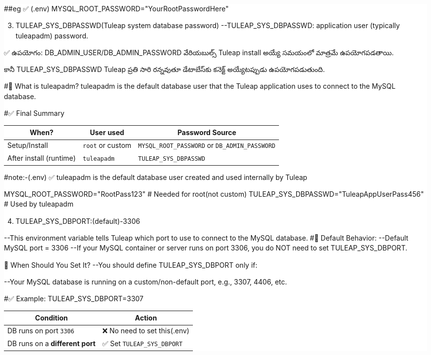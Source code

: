 

##eg ✅ (.env)
MYSQL_ROOT_PASSWORD="YourRootPasswordHere"




3. TULEAP_SYS_DBPASSWD(Tuleap system database password)
--TULEAP_SYS_DBPASSWD: application user (typically tuleapadm) password.

✅ ఉపయోగం:
DB_ADMIN_USER/DB_ADMIN_PASSWORD వేరియబుల్స్ Tuleap install అయ్యే సమయంలో మాత్రమే ఉపయోగపడతాయి.

కానీ TULEAP_SYS_DBPASSWD Tuleap ప్రతి సారి రన్నవుతూ డేటాబేస్‌కు కనెక్ట్ అయ్యేటప్పుడు ఉపయోగపడుతుంది.

#🔑 What is tuleapadm?
tuleapadm is the default database user that the Tuleap application uses to connect to the MySQL database.


#✅ Final Summary


| When?                   | User used        | Password Source                              |
| ----------------------- | ---------------- | -------------------------------------------- |
| Setup/Install           | `root` or custom | `MYSQL_ROOT_PASSWORD` or `DB_ADMIN_PASSWORD` |
| After install (runtime) | `tuleapadm`      | `TULEAP_SYS_DBPASSWD`                        |




#note:-(.env)
✅ tuleapadm is the default database user created and used internally by Tuleap

MYSQL_ROOT_PASSWORD="RootPass123"              # Needed for root(not custom)
TULEAP_SYS_DBPASSWD="TuleapAppUserPass456"     # Used by tuleapadm





4. TULEAP_SYS_DBPORT:(default)-3306

--This environment variable tells Tuleap which port to use to connect to the MySQL database.
#📌 Default Behavior:
--Default MySQL port = 3306
--If your MySQL container or server runs on port 3306, you do NOT need to set TULEAP_SYS_DBPORT.


🔄 When Should You Set It?
--You should define TULEAP_SYS_DBPORT only if:

--Your MySQL database is running on a custom/non-default port, e.g., 3307, 4406, etc.


#✅ Example:
TULEAP_SYS_DBPORT=3307


| Condition                       | Action                    	      |
| ------------------------------- | --------------------------------- |
| DB runs on port `3306`          | ❌ No need to set this(.env)      |
| DB runs on a **different port** | ✅ Set `TULEAP_SYS_DBPORT`        |
